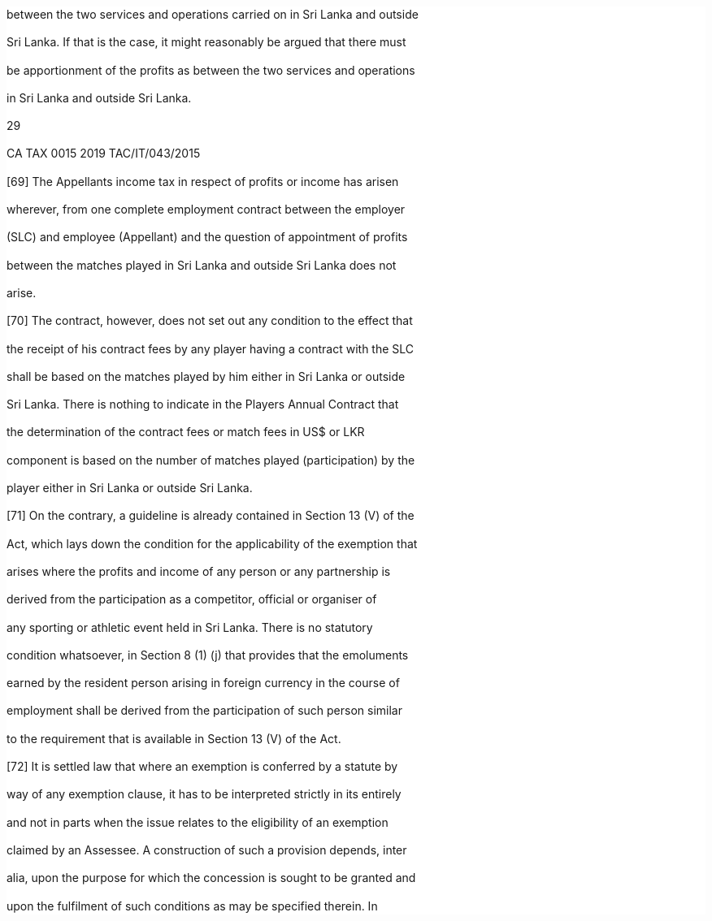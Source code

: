 between the two services and operations carried on in Sri Lanka and outside

Sri Lanka. If that is the case, it might reasonably be argued that there must

be apportionment of the profits as between the two services and operations

in Sri Lanka and outside Sri Lanka.

29

CA TAX 0015 2019 TAC/IT/043/2015

[69] The Appellants income tax in respect of profits or income has arisen

wherever, from one complete employment contract between the employer

(SLC) and employee (Appellant) and the question of appointment of profits

between the matches played in Sri Lanka and outside Sri Lanka does not

arise.

[70] The contract, however, does not set out any condition to the effect that

the receipt of his contract fees by any player having a contract with the SLC

shall be based on the matches played by him either in Sri Lanka or outside

Sri Lanka. There is nothing to indicate in the Players Annual Contract that

the determination of the contract fees or match fees in US$ or LKR

component is based on the number of matches played (participation) by the

player either in Sri Lanka or outside Sri Lanka.

[71] On the contrary, a guideline is already contained in Section 13 (V) of the

Act, which lays down the condition for the applicability of the exemption that

arises where the profits and income of any person or any partnership is

derived from the participation as a competitor, official or organiser of

any sporting or athletic event held in Sri Lanka. There is no statutory

condition whatsoever, in Section 8 (1) (j) that provides that the emoluments

earned by the resident person arising in foreign currency in the course of

employment shall be derived from the participation of such person similar

to the requirement that is available in Section 13 (V) of the Act.

[72] It is settled law that where an exemption is conferred by a statute by

way of any exemption clause, it has to be interpreted strictly in its entirely

and not in parts when the issue relates to the eligibility of an exemption

claimed by an Assessee. A construction of such a provision depends, inter

alia, upon the purpose for which the concession is sought to be granted and

upon the fulfilment of such conditions as may be specified therein. In

